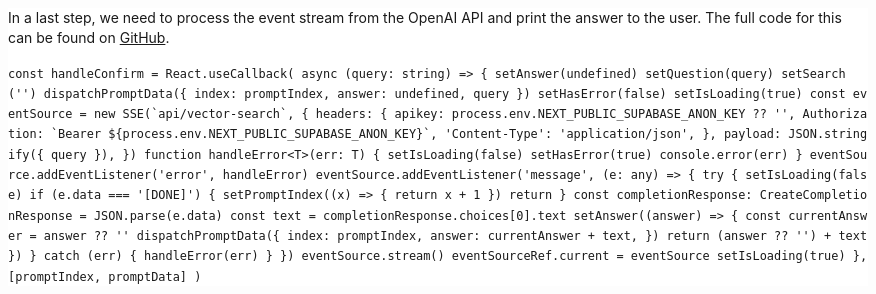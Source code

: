 In a last step, we need to process the event stream from the OpenAI API and print the answer to the user. The full code for this can be found on [GitHub](https://github.com/supabase-community/nextjs-openai-doc-search/blob/main/components/SearchDialog.tsx).

``
const handleConfirm = React.useCallback(
async (query: string) => {
    setAnswer(undefined)
    setQuestion(query)
    setSearch('')
    dispatchPromptData({ index: promptIndex, answer: undefined, query })
    setHasError(false)
    setIsLoading(true)
    const eventSource = new SSE(`api/vector-search`, {
      headers: {
        apikey: process.env.NEXT_PUBLIC_SUPABASE_ANON_KEY ?? '',
        Authorization: `Bearer ${process.env.NEXT_PUBLIC_SUPABASE_ANON_KEY}`,
        'Content-Type': 'application/json',
      },
      payload: JSON.stringify({ query }),
    })
    function handleError<T>(err: T) {
      setIsLoading(false)
      setHasError(true)
      console.error(err)
    }
    eventSource.addEventListener('error', handleError)
    eventSource.addEventListener('message', (e: any) => {
      try {
        setIsLoading(false)
        if (e.data === '[DONE]') {
          setPromptIndex((x) => {
            return x + 1
          })
          return
        }
        const completionResponse: CreateCompletionResponse = JSON.parse(e.data)
        const text = completionResponse.choices[0].text
        setAnswer((answer) => {
          const currentAnswer = answer ?? ''
          dispatchPromptData({
            index: promptIndex,
            answer: currentAnswer + text,
          })
          return (answer ?? '') + text
        })
      } catch (err) {
        handleError(err)
      }
    })
    eventSource.stream()
    eventSourceRef.current = eventSource
    setIsLoading(true)
},
[promptIndex, promptData]
)
``
